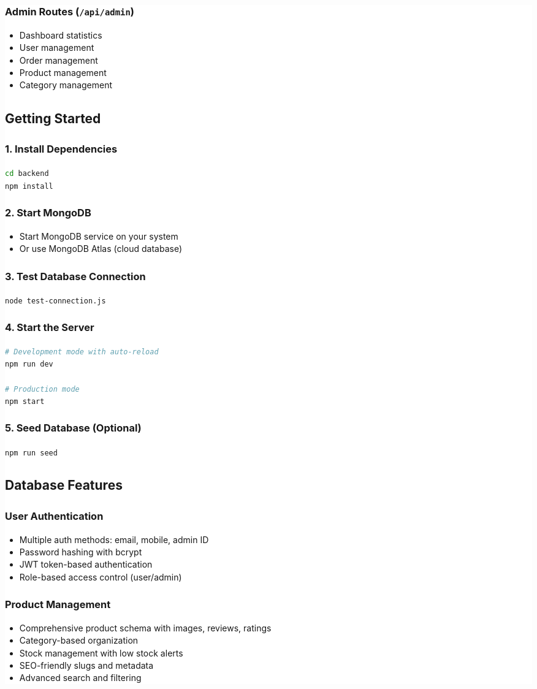 ### Admin Routes (`/api/admin`)
- Dashboard statistics
- User management
- Order management
- Product management
- Category management

## Getting Started

### 1. Install Dependencies
```bash
cd backend
npm install
```

### 2. Start MongoDB
- Start MongoDB service on your system
- Or use MongoDB Atlas (cloud database)

### 3. Test Database Connection
```bash
node test-connection.js
```

### 4. Start the Server
```bash
# Development mode with auto-reload
npm run dev

# Production mode
npm start
```

### 5. Seed Database (Optional)
```bash
npm run seed
```

## Database Features

### User Authentication
- Multiple auth methods: email, mobile, admin ID
- Password hashing with bcrypt
- JWT token-based authentication
- Role-based access control (user/admin)

### Product Management
- Comprehensive product schema with images, reviews, ratings
- Category-based organization
- Stock management with low stock alerts
- SEO-friendly slugs and metadata
- Advanced search and filtering
